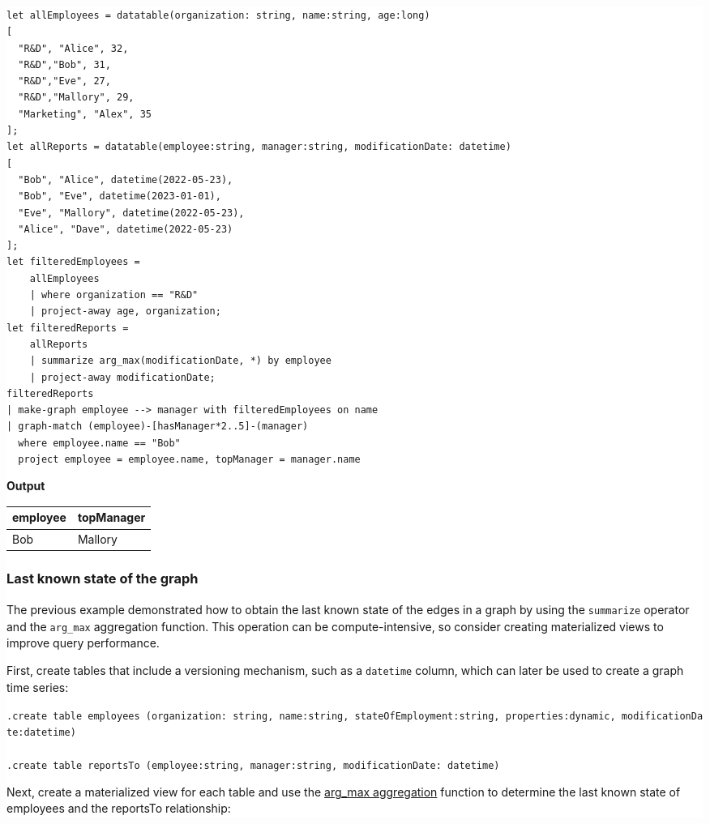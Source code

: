 ```kusto
let allEmployees = datatable(organization: string, name:string, age:long)
[
  "R&D", "Alice", 32,
  "R&D","Bob", 31,
  "R&D","Eve", 27,
  "R&D","Mallory", 29,
  "Marketing", "Alex", 35
];
let allReports = datatable(employee:string, manager:string, modificationDate: datetime)
[
  "Bob", "Alice", datetime(2022-05-23),
  "Bob", "Eve", datetime(2023-01-01),
  "Eve", "Mallory", datetime(2022-05-23),
  "Alice", "Dave", datetime(2022-05-23)
];
let filteredEmployees =
    allEmployees
    | where organization == "R&D"
    | project-away age, organization;
let filteredReports =
    allReports
    | summarize arg_max(modificationDate, *) by employee
    | project-away modificationDate;
filteredReports
| make-graph employee --> manager with filteredEmployees on name
| graph-match (employee)-[hasManager*2..5]-(manager)
  where employee.name == "Bob"
  project employee = employee.name, topManager = manager.name
```

**Output**

| employee | topManager |
| -------- | ---------- |
| Bob      | Mallory    |

### Last known state of the graph

The previous example demonstrated how to obtain the last known state of the edges in a graph by using the `summarize` operator and the `arg_max` aggregation function. This operation can be compute-intensive, so consider creating materialized views to improve query performance.

First, create tables that include a versioning mechanism, such as a `datetime` column, which can later be used to create a graph time series:

```kusto
.create table employees (organization: string, name:string, stateOfEmployment:string, properties:dynamic, modificationDate:datetime)

.create table reportsTo (employee:string, manager:string, modificationDate: datetime)
```

Next, create a materialized view for each table and use the [arg_max aggregation](/kusto/query/arg-max-aggregation-function?view=azure-data-explorer&preserve-view=true) function to determine the last known state of employees and the reportsTo relationship:
